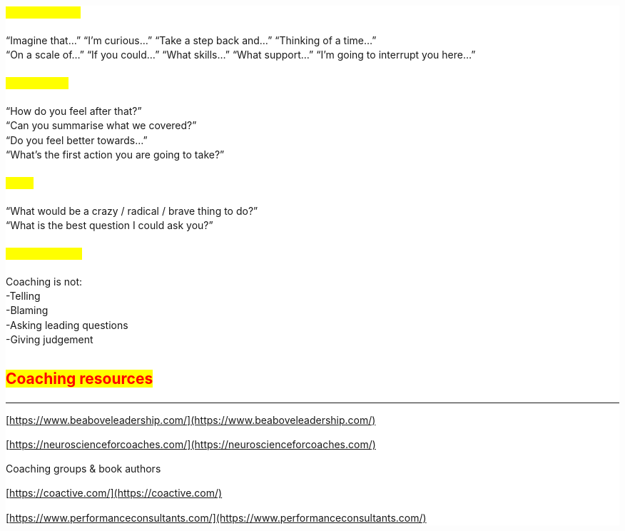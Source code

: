 #### <mark style="color:yellow;">Question starts</mark>

“Imagine that…” “I’m curious…” “Take a step back and…” “Thinking of a time…”\
“On a scale of…” “If you could…” “What skills…” “What support…” “I’m going to interrupt you here…”

#### <mark style="color:yellow;">Wrapping up</mark>

“How do you feel after that?”\
“Can you summarise what we covered?”\
“Do you feel better towards…”\
“What’s the first action you are going to take?”

#### <mark style="color:yellow;">Other</mark>

“What would be a crazy / radical / brave thing to do?”\
“What is the best question I could ask you?”

#### <mark style="color:yellow;">What not to ask</mark>

Coaching is not:\
\-Telling\
\-Blaming\
\-Asking leading questions\
\-Giving judgement

## <mark style="color:red;">Coaching resources</mark>

***

[https://www.beaboveleadership.com/](https://www.beaboveleadership.com/)

[https://neuroscienceforcoaches.com/](https://neuroscienceforcoaches.com/)

Coaching groups & book authors

[https://coactive.com/](https://coactive.com/)

[https://www.performanceconsultants.com/](https://www.performanceconsultants.com/)

### &#x20;<a href="#wiqs8vszdfd4" id="wiqs8vszdfd4"></a>
